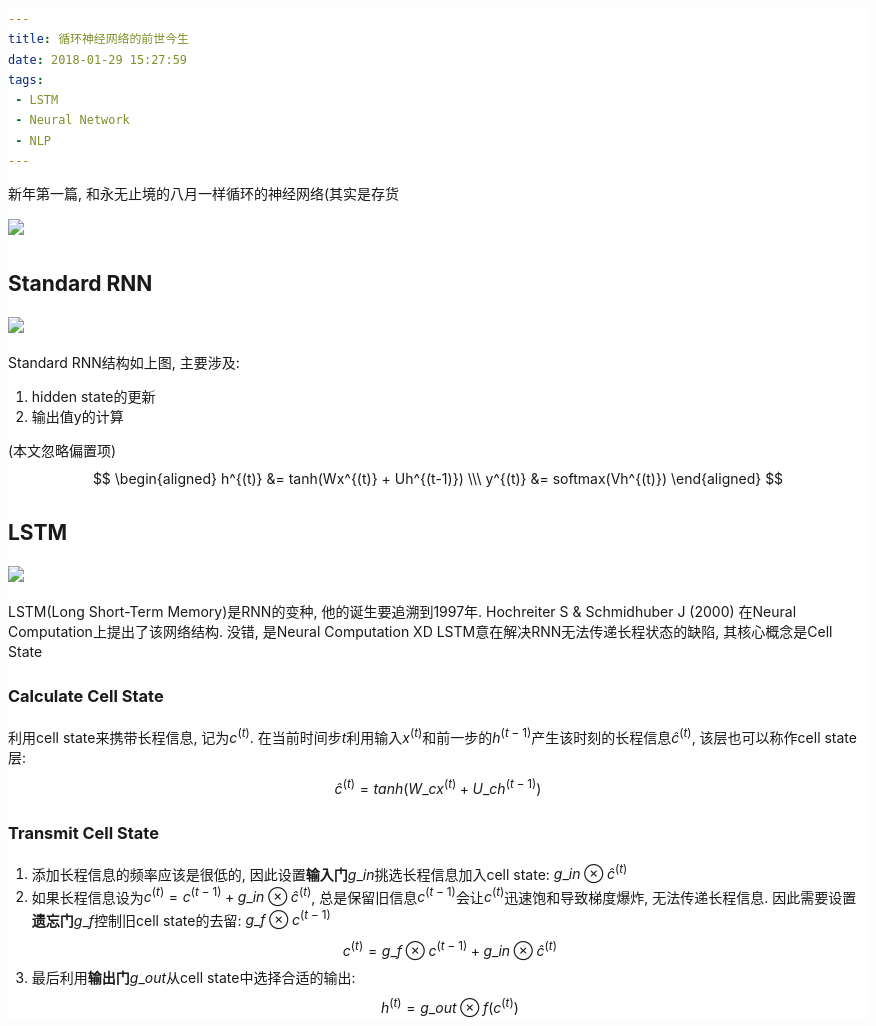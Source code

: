 ```yaml
---
title: 循环神经网络的前世今生
date: 2018-01-29 15:27:59
tags:
 - LSTM
 - Neural Network
 - NLP
---
```



新年第一篇, 和永无止境的八月一样循环的神经网络(其实是存货



![](https://my-imgshare.oss-cn-shenzhen.aliyuncs.com/RNN3.png)

## Standard RNN
![](http://colah.github.io/posts/2015-08-Understanding-LSTMs/img/RNN-unrolled.png)

Standard RNN结构如上图, 主要涉及:

1. hidden state的更新
2. 输出值y的计算 

(本文忽略偏置项)
$$
\begin{aligned}
h^{(t)} &= tanh(Wx^{(t)} + Uh^{(t-1)}) \\\
y^{(t)} &= softmax(Vh^{(t)})
\end{aligned}
$$

## LSTM
![](http://colah.github.io/posts/2015-08-Understanding-LSTMs/img/LSTM3-chain.png)

LSTM(Long Short-Term Memory)是RNN的变种, 他的诞生要追溯到1997年. Hochreiter S & Schmidhuber J (2000) 在Neural Computation上提出了该网络结构. 没错, 是Neural Computation XD
LSTM意在解决RNN无法传递长程状态的缺陷, 其核心概念是Cell State

### Calculate Cell State
利用cell state来携带长程信息, 记为$c^{(t)}$. 在当前时间步$t$利用输入$x^{(t)}$和前一步的$h^{(t-1)}$产生该时刻的长程信息${\hat c}^{(t)}$, 该层也可以称作cell state层:
$$
\hat c^{(t)} = tanh(W\_c x^{(t)} + U\_c h^{(t-1)})
\tag{1.1}
$$

### Transmit Cell State
1. 添加长程信息的频率应该是很低的, 因此设置**输入门**$g\_{in}$挑选长程信息加入cell state: $g\_{in} \otimes {\hat c}^{(t)}$
2. 如果长程信息设为$c^{(t)} = c^{(t-1)} + g\_{in} \otimes {\hat c}^{(t)}$, 总是保留旧信息$c^{(t-1)}$会让$c^{(t)}$迅速饱和导致梯度爆炸, 无法传递长程信息. 因此需要设置**遗忘门**$g\_{f}$控制旧cell state的去留: $g\_{f} \otimes c^{(t-1)}$
$$c^{(t)} = g\_{f} \otimes c^{(t-1)} + g\_{in} \otimes {\hat c}^{(t)} \tag{1.2}$$
3. 最后利用**输出门**$g\_{out}$从cell state中选择合适的输出: 
$$ h^{(t)} =  g\_{out} \otimes f(c^{(t)}) \tag{1.3}$$
